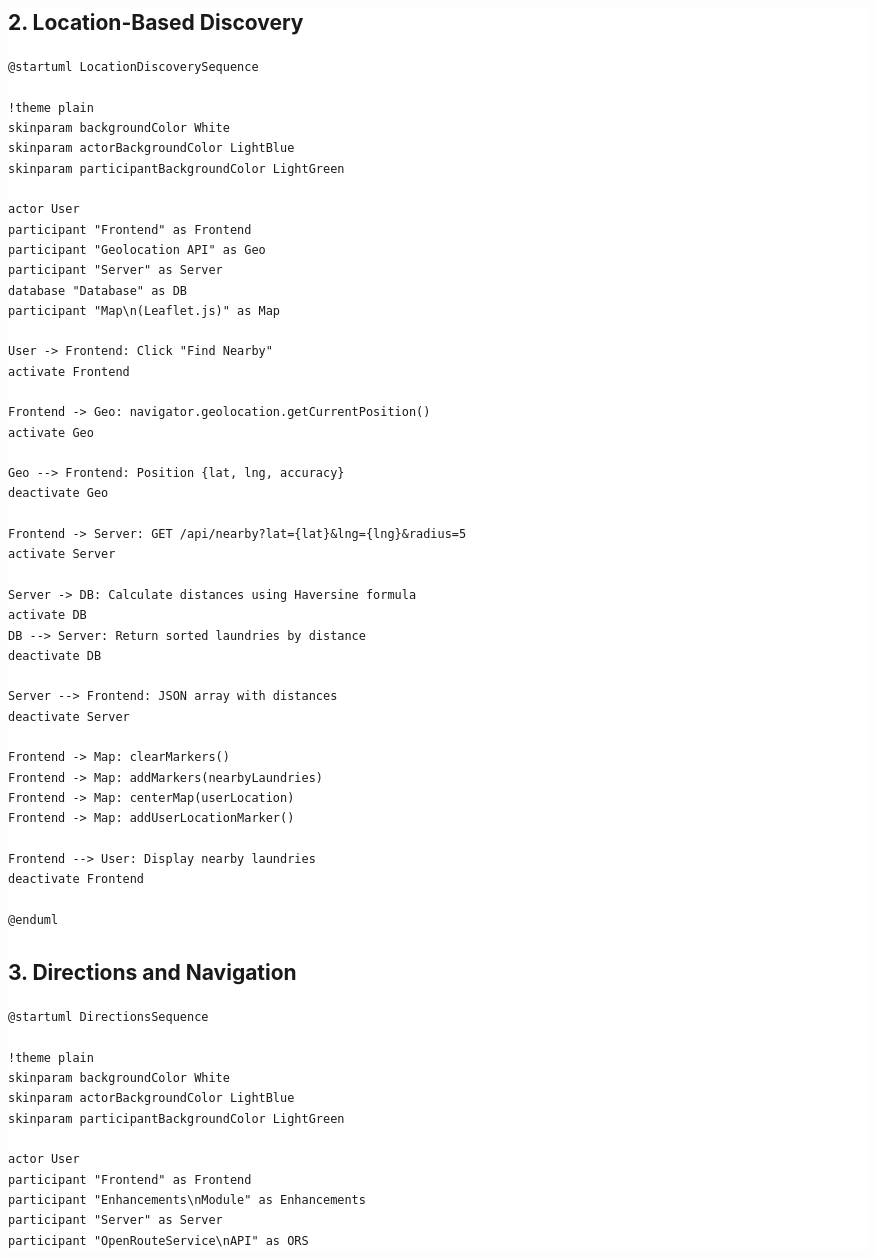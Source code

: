 ## 2. Location-Based Discovery

```plantuml
@startuml LocationDiscoverySequence

!theme plain
skinparam backgroundColor White
skinparam actorBackgroundColor LightBlue
skinparam participantBackgroundColor LightGreen

actor User
participant "Frontend" as Frontend
participant "Geolocation API" as Geo
participant "Server" as Server
database "Database" as DB
participant "Map\n(Leaflet.js)" as Map

User -> Frontend: Click "Find Nearby"
activate Frontend

Frontend -> Geo: navigator.geolocation.getCurrentPosition()
activate Geo

Geo --> Frontend: Position {lat, lng, accuracy}
deactivate Geo

Frontend -> Server: GET /api/nearby?lat={lat}&lng={lng}&radius=5
activate Server

Server -> DB: Calculate distances using Haversine formula
activate DB
DB --> Server: Return sorted laundries by distance
deactivate DB

Server --> Frontend: JSON array with distances
deactivate Server

Frontend -> Map: clearMarkers()
Frontend -> Map: addMarkers(nearbyLaundries)
Frontend -> Map: centerMap(userLocation)
Frontend -> Map: addUserLocationMarker()

Frontend --> User: Display nearby laundries
deactivate Frontend

@enduml
```

## 3. Directions and Navigation

```plantuml
@startuml DirectionsSequence

!theme plain
skinparam backgroundColor White
skinparam actorBackgroundColor LightBlue
skinparam participantBackgroundColor LightGreen

actor User
participant "Frontend" as Frontend
participant "Enhancements\nModule" as Enhancements
participant "Server" as Server
participant "OpenRouteService\nAPI" as ORS
```